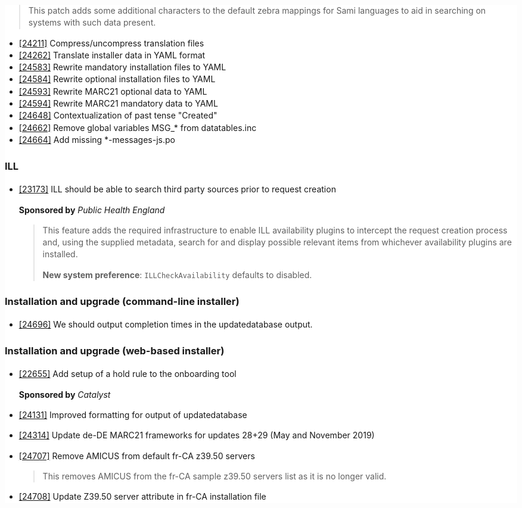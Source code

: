   >This patch adds some additional characters to the default zebra mappings for Sami languages to aid in searching on systems with such data present.
- [[24211]](http://bugs.koha-community.org/bugzilla3/show_bug.cgi?id=24211) Compress/uncompress translation files
- [[24262]](http://bugs.koha-community.org/bugzilla3/show_bug.cgi?id=24262) Translate installer data in YAML format
- [[24583]](http://bugs.koha-community.org/bugzilla3/show_bug.cgi?id=24583) Rewrite mandatory installation files to YAML
- [[24584]](http://bugs.koha-community.org/bugzilla3/show_bug.cgi?id=24584) Rewrite optional installation files to YAML
- [[24593]](http://bugs.koha-community.org/bugzilla3/show_bug.cgi?id=24593) Rewrite MARC21 optional data to YAML
- [[24594]](http://bugs.koha-community.org/bugzilla3/show_bug.cgi?id=24594) Rewrite MARC21 mandatory data to YAML
- [[24648]](http://bugs.koha-community.org/bugzilla3/show_bug.cgi?id=24648) Contextualization of past tense "Created"
- [[24662]](http://bugs.koha-community.org/bugzilla3/show_bug.cgi?id=24662) Remove global variables MSG_* from datatables.inc
- [[24664]](http://bugs.koha-community.org/bugzilla3/show_bug.cgi?id=24664) Add missing *-messages-js.po

### ILL

- [[23173]](http://bugs.koha-community.org/bugzilla3/show_bug.cgi?id=23173) ILL should be able to search third party sources prior to request creation

  **Sponsored by** *Public Health England*

  >This feature adds the required infrastructure to enable ILL availability plugins to intercept the request creation process and, using the supplied metadata, search for and display possible relevant items from whichever availability plugins are installed.
  >
  >**New system preference**: `ILLCheckAvailability` defaults to disabled.

### Installation and upgrade (command-line installer)

- [[24696]](http://bugs.koha-community.org/bugzilla3/show_bug.cgi?id=24696) We should output completion times in the updatedatabase output.

### Installation and upgrade (web-based installer)

- [[22655]](http://bugs.koha-community.org/bugzilla3/show_bug.cgi?id=22655) Add setup of a hold rule to the onboarding tool

  **Sponsored by** *Catalyst*
- [[24131]](http://bugs.koha-community.org/bugzilla3/show_bug.cgi?id=24131) Improved formatting for output of updatedatabase
- [[24314]](http://bugs.koha-community.org/bugzilla3/show_bug.cgi?id=24314) Update de-DE MARC21 frameworks for updates 28+29 (May and November 2019)
- [[24707]](http://bugs.koha-community.org/bugzilla3/show_bug.cgi?id=24707) Remove AMICUS from default fr-CA z39.50 servers

  >This removes AMICUS from the fr-CA sample z39.50 servers list as it is no longer valid.
- [[24708]](http://bugs.koha-community.org/bugzilla3/show_bug.cgi?id=24708) Update Z39.50 server attribute in fr-CA installation file
